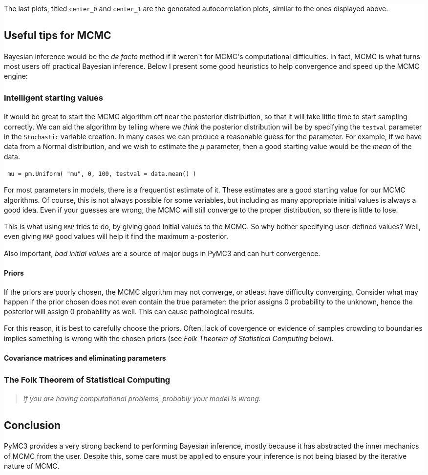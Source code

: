 The last plots, titled `center_0` and `center_1` are the generated autocorrelation plots, similar to the ones displayed above.

## Useful tips for MCMC

Bayesian inference would be the *de facto* method if it weren't for MCMC's computational difficulties. In fact, MCMC is what turns most users off practical Bayesian inference. Below I present some good heuristics to help convergence and speed up the MCMC engine:

### Intelligent starting values

It would be great to start the MCMC algorithm off near the posterior distribution, so that it will take little time to start sampling correctly. We can aid the algorithm by telling where we *think* the posterior distribution will be by specifying the `testval` parameter in the `Stochastic` variable creation. In many cases we can produce a reasonable guess for the parameter. For example, if we have data from a Normal distribution, and we wish to estimate the $\mu$ parameter, then a good starting value would be the *mean* of the data. 

     mu = pm.Uniform( "mu", 0, 100, testval = data.mean() )

For most parameters in models, there is a frequentist estimate of it. These estimates are a good starting value for our MCMC algorithms. Of course, this is not always possible for some variables, but including as many appropriate initial values is always a good idea. Even if your guesses are wrong, the MCMC will still converge to the proper distribution, so there is little to lose.

This is what using `MAP` tries to do, by giving good initial values to the MCMC. So why bother specifying user-defined values? Well, even giving `MAP` good values will help it find the maximum a-posterior. 

Also important, *bad initial values* are a source of major bugs in PyMC3 and can hurt convergence.

#### Priors

If the priors are poorly chosen, the MCMC algorithm may not converge, or atleast have difficulty converging. Consider what may happen if the prior chosen does not even contain the true parameter: the prior assigns 0 probability to the unknown, hence the posterior will assign 0 probability as well. This can cause pathological results.

For this reason, it is best to carefully choose the priors. Often, lack of covergence or evidence of samples crowding to boundaries implies something is wrong with the chosen priors (see *Folk Theorem of Statistical Computing* below). 

#### Covariance matrices and eliminating parameters

### The Folk Theorem of Statistical Computing

>   *If you are having computational problems, probably your model is wrong.*


## Conclusion

PyMC3 provides a very strong backend to performing Bayesian inference, mostly because it has abstracted the inner mechanics of MCMC from the user. Despite this, some care must be applied to ensure your inference is not being biased by the iterative nature of MCMC. 
